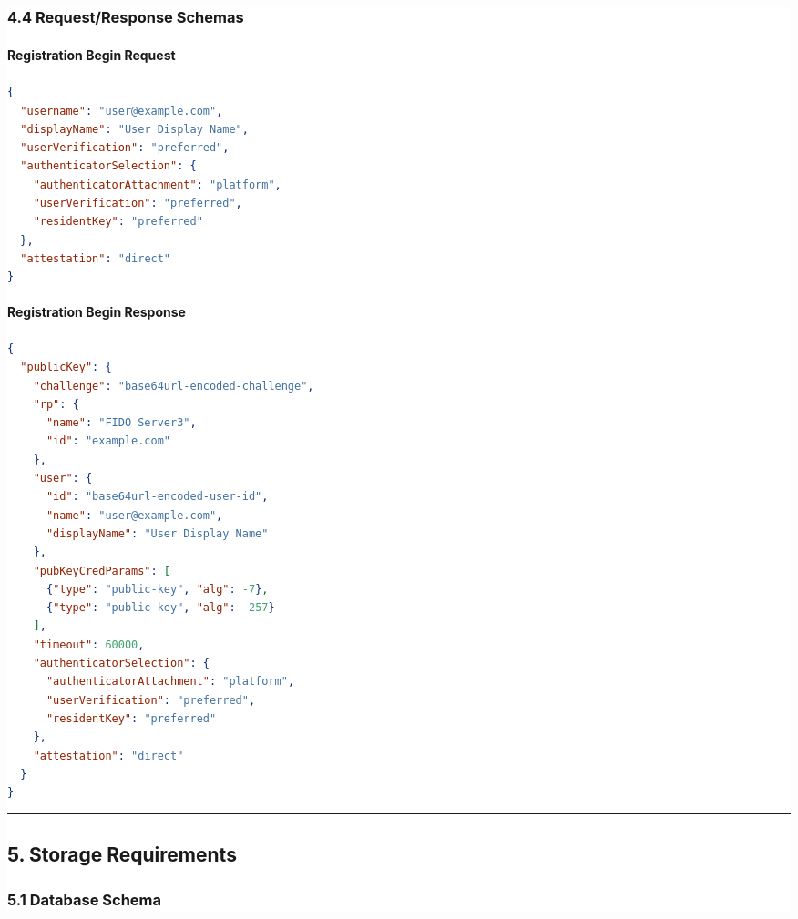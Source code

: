 ### 4.4 Request/Response Schemas

#### Registration Begin Request
```json
{
  "username": "user@example.com",
  "displayName": "User Display Name",
  "userVerification": "preferred",
  "authenticatorSelection": {
    "authenticatorAttachment": "platform",
    "userVerification": "preferred",
    "residentKey": "preferred"
  },
  "attestation": "direct"
}
```

#### Registration Begin Response
```json
{
  "publicKey": {
    "challenge": "base64url-encoded-challenge",
    "rp": {
      "name": "FIDO Server3",
      "id": "example.com"
    },
    "user": {
      "id": "base64url-encoded-user-id",
      "name": "user@example.com",
      "displayName": "User Display Name"
    },
    "pubKeyCredParams": [
      {"type": "public-key", "alg": -7},
      {"type": "public-key", "alg": -257}
    ],
    "timeout": 60000,
    "authenticatorSelection": {
      "authenticatorAttachment": "platform",
      "userVerification": "preferred",
      "residentKey": "preferred"
    },
    "attestation": "direct"
  }
}
```

---

## 5. Storage Requirements

### 5.1 Database Schema
